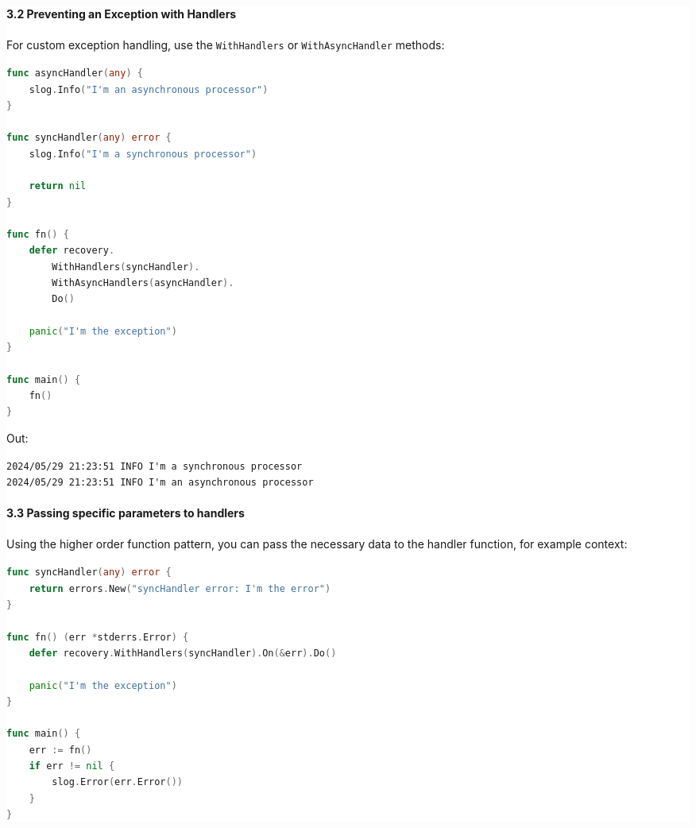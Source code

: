 #### 3.2 Preventing an Exception with Handlers

For custom exception handling, use the `WithHandlers` or `WithAsyncHandler` methods:

```go
func asyncHandler(any) {
    slog.Info("I'm an asynchronous processor")
}

func syncHandler(any) error {
    slog.Info("I'm a synchronous processor")

    return nil
}

func fn() {
    defer recovery.
        WithHandlers(syncHandler).
        WithAsyncHandlers(asyncHandler).
        Do()
    
    panic("I'm the exception")
}

func main() {
    fn()
}
```

Out:

```text
2024/05/29 21:23:51 INFO I'm a synchronous processor  
2024/05/29 21:23:51 INFO I'm an asynchronous processor
```

#### 3.3 Passing specific parameters to handlers

Using the higher order function pattern, you can pass the necessary data to the handler function, for example
context:

```go
func syncHandler(any) error {
    return errors.New("syncHandler error: I'm the error")
}

func fn() (err *stderrs.Error) {
    defer recovery.WithHandlers(syncHandler).On(&err).Do()
    
    panic("I'm the exception")
}

func main() {
    err := fn()
    if err != nil {
        slog.Error(err.Error())
    }
}
```
